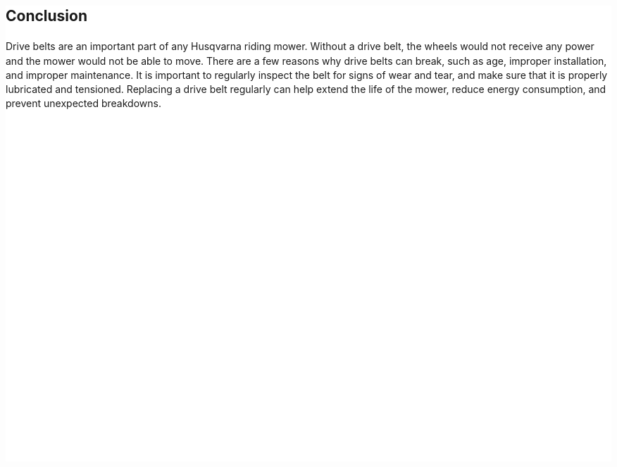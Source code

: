 <h2>Conclusion</h2>

Drive belts are an important part of any Husqvarna riding mower. Without a drive belt, the wheels would not receive any power and the mower would not be able to move. There are a few reasons why drive belts can break, such as age, improper installation, and improper maintenance. It is important to regularly inspect the belt for signs of wear and tear, and make sure that it is properly lubricated and tensioned. Replacing a drive belt regularly can help extend the life of the mower, reduce energy consumption, and prevent unexpected breakdowns.

<div style="position: relative; padding-bottom: 56.25%; overflow: hidden"><iframe src="https://www.youtube.com/embed/OrAI14ZEGYM" frameborder="0" allow="accelerometer; autoplay; clipboard-write; encrypted-media; gyroscope; picture-in-picture; web-share" allowfullscreen style="position: absolute; top: 0; left: 0; width: 100%; height: 100%;"></iframe>
</div>